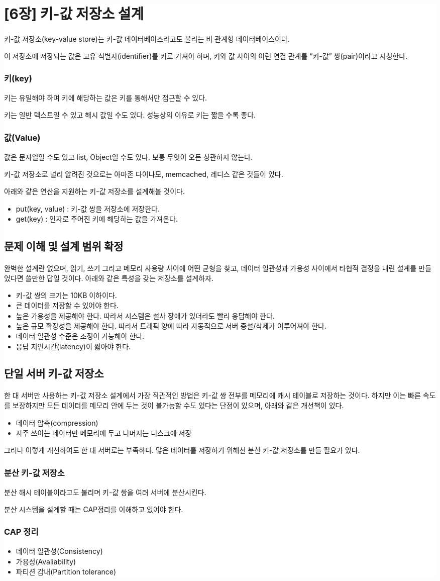 # [6장] 키-값 저장소 설계

키-값 저장소(key-value store)는 키-값 데이터베이스라고도 불리는 비 관계형 데이터베이스이다.

이 저장소에 저장되는 값은 고유 식별자(identifier)를 키로 가져야 하며, 키와 값 사이의 이런 연결 관계를 “키-값” 쌍(pair)이라고 지칭한다.

### 키(key)

키는 유일해야 하며 키에 해당하는 값은 키를 통해서만 접근할 수 있다.

키는 일반 텍스트일 수 있고 해시 값일 수도 있다. 성능상의 이유로 키는 짧을 수록 좋다.

### 값(Value)

값은 문자열일 수도 있고 list, Object일 수도 있다. 보통 무엇이 오든 상관하지 않는다.

키-값 저장소로 널리 알려진 것으로는 아마존 다이나모, memcached, 레디스 같은 것들이 있다.

아래와 같은 연산을 지원하는 키-값 저장소를 설계해볼 것이다.

- put(key, value) : 키-값 쌍을 저장소에 저장한다.
- get(key) : 인자로 주어진 키에 해당하는 값을 가져온다.

## 문제 이해 및 설계 범위 확정

완벽한 설계란 없으며, 읽기, 쓰기 그리고 메모리 사용량 사이에 어떤 균형을 찾고, 데이터 일관성과 가용성 사이에서 타협적 결정을 내린 설계를 만들었다면 쓸만한 답일 것이다. 아래와 같은 특성을 갖는 저장소를 설계하자.

- 키-값 쌍의 크기는 10KB 이하이다.
- 큰 데이터를 저장할 수 있어야 한다.
- 높은 가용성을 제공해야 한다. 따라서 시스템은 설사 장애가 있더라도 빨리 응답해야 한다.
- 높은 규모 확장성을 제공해야 한다. 따라서 트래픽 양에 따라 자동적으로 서버 증설/삭제가 이루어져야 한다.
- 데이터 일관성 수준은 조정이 가능해야 한다.
- 응답 지연시간(latency)이 짧아야 한다.

## 단일 서버 키-값 저장소

한 대 서버만 사용하는 키-값 저장소 설계에서 가장 직관적인 방법은 키-값 쌍 전부를 메모리에 캐시 테이블로 저장하는 것이다. 하지만 이는 빠른 속도를 보장하지만 모든 데이터를 메모리 안에 두는 것이 불가능할 수도 있다는 단점이 있으며, 아래와 같은 개선책이 있다.

- 데이터 압축(compression)
- 자주 쓰이는 데이터만 메모리에 두고 나머지는 디스크에 저장

그러나 이렇게 개선하여도 한 대 서버로는 부족하다. 많은 데이터를 저장하기 위해선 분산 키-값 저장소를 만들 필요가 있다.

### 분산 키-값 저장소

분산 해시 테이블이라고도 불리며 키-값 쌍을 여러 서버에 분산시킨다.

분산 시스템을 설계할 때는 CAP정리를 이해하고 있어야 한다.

### CAP 정리

- 데이터 일관성(Consistency)
- 가용성(Avaliability)
- 파티션 감내(Partition tolerance)
